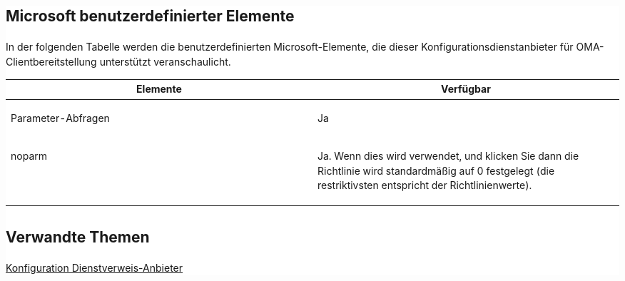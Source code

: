 ``` syntax
```

## <a name="microsoft-custom-elements"></a>Microsoft benutzerdefinierter Elemente


In der folgenden Tabelle werden die benutzerdefinierten Microsoft-Elemente, die dieser Konfigurationsdienstanbieter für OMA-Clientbereitstellung unterstützt veranschaulicht.

<table>
<colgroup>
<col width="50%" />
<col width="50%" />
</colgroup>
<thead>
<tr class="header">
<th>Elemente</th>
<th>Verfügbar</th>
</tr>
</thead>
<tbody>
<tr class="odd">
<td><p>Parameter-Abfragen</p></td>
<td><p>Ja</p></td>
</tr>
<tr class="even">
<td><p>noparm</p></td>
<td><p>Ja. Wenn dies wird verwendet, und klicken Sie dann die Richtlinie wird standardmäßig auf 0 festgelegt (die restriktivsten entspricht der Richtlinienwerte).</p></td>
</tr>
</tbody>
</table>

 

## <a name="related-topics"></a>Verwandte Themen


[Konfiguration Dienstverweis-Anbieter](configuration-service-provider-reference.md)

 

 






